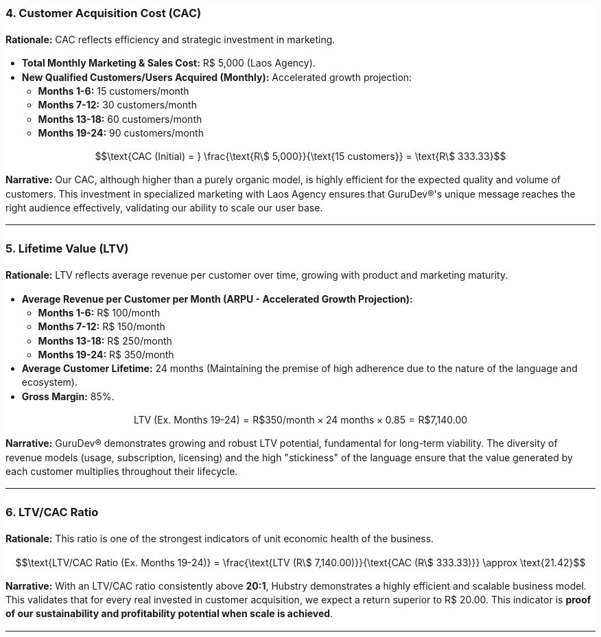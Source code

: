 ### 4. Customer Acquisition Cost (CAC)

**Rationale:**
CAC reflects efficiency and strategic investment in marketing.

* **Total Monthly Marketing & Sales Cost:** R$ 5,000 (Laos Agency).
* **New Qualified Customers/Users Acquired (Monthly):** Accelerated growth projection:
    * **Months 1-6:** 15 customers/month
    * **Months 7-12:** 30 customers/month
    * **Months 13-18:** 60 customers/month
    * **Months 19-24:** 90 customers/month

$$\text{CAC (Initial) = } \frac{\text{R\$ 5,000}}{\text{15 customers}} = \text{R\$ 333.33}$$

**Narrative:** Our CAC, although higher than a purely organic model, is highly efficient for the expected quality and volume of customers. This investment in specialized marketing with Laos Agency ensures that GuruDev®'s unique message reaches the right audience effectively, validating our ability to scale our user base.

---

### 5. Lifetime Value (LTV)

**Rationale:**
LTV reflects average revenue per customer over time, growing with product and marketing maturity.

* **Average Revenue per Customer per Month (ARPU - Accelerated Growth Projection):**
    * **Months 1-6:** R$ 100/month
    * **Months 7-12:** R$ 150/month
    * **Months 13-18:** R$ 250/month
    * **Months 19-24:** R$ 350/month
* **Average Customer Lifetime:** 24 months (Maintaining the premise of high adherence due to the nature of the language and ecosystem).
* **Gross Margin:** 85%.

$$\text{LTV (Ex. Months 19-24)} = \text{R\$ 350/month} \times \text{24 months} \times \text{0.85} = \text{R\$ 7,140.00}$$

**Narrative:** GuruDev® demonstrates growing and robust LTV potential, fundamental for long-term viability. The diversity of revenue models (usage, subscription, licensing) and the high "stickiness" of the language ensure that the value generated by each customer multiplies throughout their lifecycle.

---

### 6. LTV/CAC Ratio

**Rationale:**
This ratio is one of the strongest indicators of unit economic health of the business.

$$\text{LTV/CAC Ratio (Ex. Months 19-24)} = \frac{\text{LTV (R\$ 7,140.00)}}{\text{CAC (R\$ 333.33)}} \approx \text{21.42}$$

**Narrative:** With an LTV/CAC ratio consistently above **20:1**, Hubstry demonstrates a highly efficient and scalable business model. This validates that for every real invested in customer acquisition, we expect a return superior to R$ 20.00. This indicator is **proof of our sustainability and profitability potential when scale is achieved**.

---